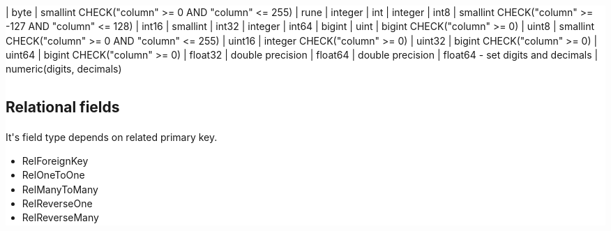 | byte | smallint CHECK("column" >= 0 AND "column" <= 255)
| rune | integer
| int | integer
| int8 | smallint CHECK("column" >= -127 AND "column" <= 128)
| int16 | smallint
| int32 | integer
| int64 | bigint
| uint | bigint CHECK("column" >= 0)
| uint8 | smallint CHECK("column" >= 0 AND "column" <= 255)
| uint16 | integer CHECK("column" >= 0)
| uint32 | bigint CHECK("column" >= 0)
| uint64 | bigint CHECK("column" >= 0)
| float32 | double precision
| float64 | double precision
| float64 - set digits and decimals  | numeric(digits, decimals)


## Relational fields

It's field type depends on related primary key.

* RelForeignKey
* RelOneToOne
* RelManyToMany
* RelReverseOne
* RelReverseMany
